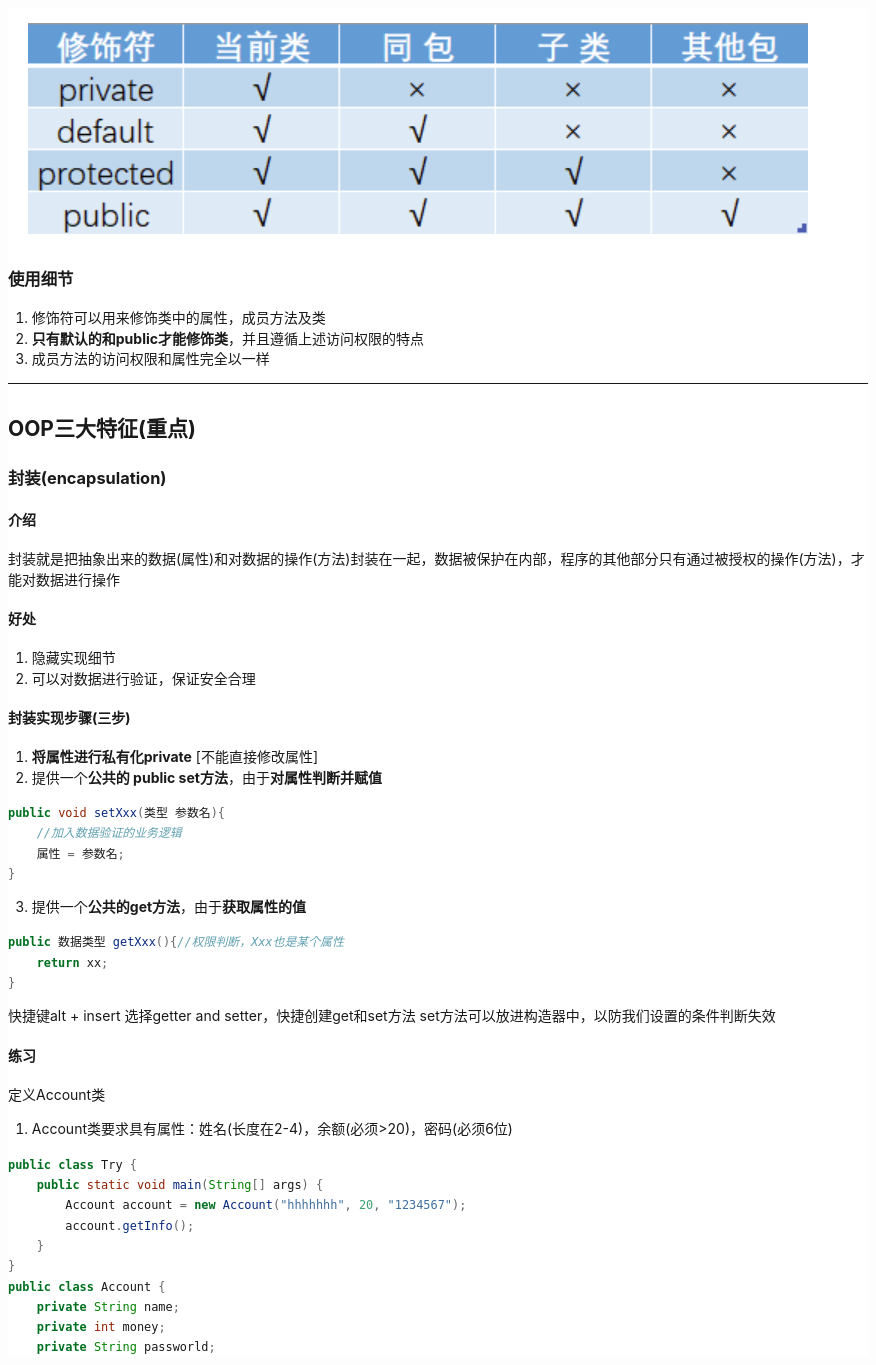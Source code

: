 ![](../图片/访问修饰符.png)

### 使用细节
1. 修饰符可以用来修饰类中的属性，成员方法及类
2. **只有默认的和public才能修饰类**，并且遵循上述访问权限的特点
3. 成员方法的访问权限和属性完全以一样

---
## OOP三大特征(重点)
### 封装(encapsulation)
#### 介绍
封装就是把抽象出来的数据(属性)和对数据的操作(方法)封装在一起，数据被保护在内部，程序的其他部分只有通过被授权的操作(方法)，才能对数据进行操作

#### 好处
1. 隐藏实现细节
2. 可以对数据进行验证，保证安全合理

#### 封装实现步骤(三步)
1. **将属性进行私有化private** [不能直接修改属性]
2. 提供一个**公共的 public set方法**，由于**对属性判断并赋值**
```java
public void setXxx(类型 参数名){
    //加入数据验证的业务逻辑
    属性 = 参数名;
}
```
3. 提供一个**公共的get方法**，由于**获取属性的值**
```java
public 数据类型 getXxx(){//权限判断，Xxx也是某个属性
    return xx;
}
```
快捷键alt + insert 选择getter and setter，快捷创建get和set方法
set方法可以放进构造器中，以防我们设置的条件判断失效

#### 练习
定义Account类
1. Account类要求具有属性：姓名(长度在2-4)，余额(必须>20)，密码(必须6位)
```java
public class Try {
    public static void main(String[] args) {
        Account account = new Account("hhhhhhh", 20, "1234567");
        account.getInfo();
    }
}
public class Account {
    private String name;
    private int money;
    private String passworld;

```